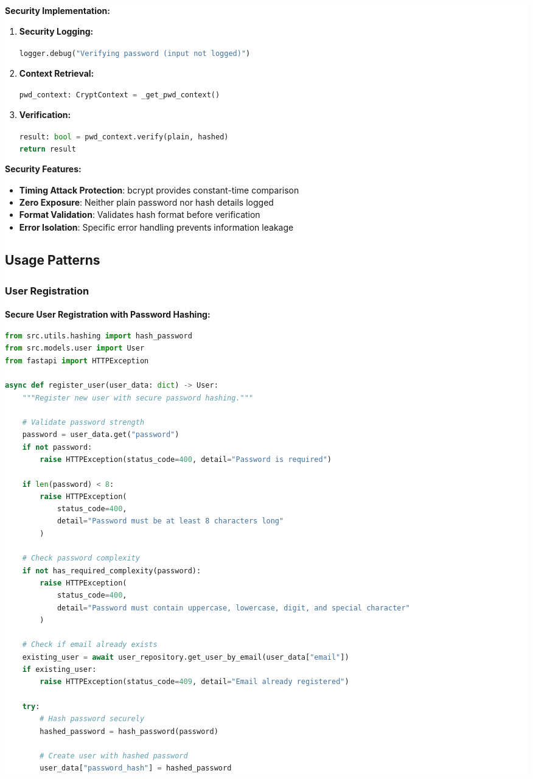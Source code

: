 **Security Implementation:**

1. **Security Logging:**
   ```python
   logger.debug("Verifying password (input not logged)")
   ```

2. **Context Retrieval:**
   ```python
   pwd_context: CryptContext = _get_pwd_context()
   ```

3. **Verification:**
   ```python
   result: bool = pwd_context.verify(plain, hashed)
   return result
   ```

**Security Features:**
- **Timing Attack Protection**: bcrypt provides constant-time comparison
- **Zero Exposure**: Neither plain password nor hash details logged
- **Format Validation**: Validates hash format before verification
- **Error Isolation**: Specific error handling prevents information leakage

## Usage Patterns

### User Registration

**Secure User Registration with Password Hashing:**

```python
from src.utils.hashing import hash_password
from src.models.user import User
from fastapi import HTTPException

async def register_user(user_data: dict) -> User:
    """Register new user with secure password hashing."""
    
    # Validate password strength
    password = user_data.get("password")
    if not password:
        raise HTTPException(status_code=400, detail="Password is required")
    
    if len(password) < 8:
        raise HTTPException(
            status_code=400, 
            detail="Password must be at least 8 characters long"
        )
    
    # Check password complexity
    if not has_required_complexity(password):
        raise HTTPException(
            status_code=400,
            detail="Password must contain uppercase, lowercase, digit, and special character"
        )
    
    # Check if email already exists
    existing_user = await user_repository.get_user_by_email(user_data["email"])
    if existing_user:
        raise HTTPException(status_code=409, detail="Email already registered")
    
    try:
        # Hash password securely
        hashed_password = hash_password(password)
        
        # Create user with hashed password
        user_data["password_hash"] = hashed_password
```